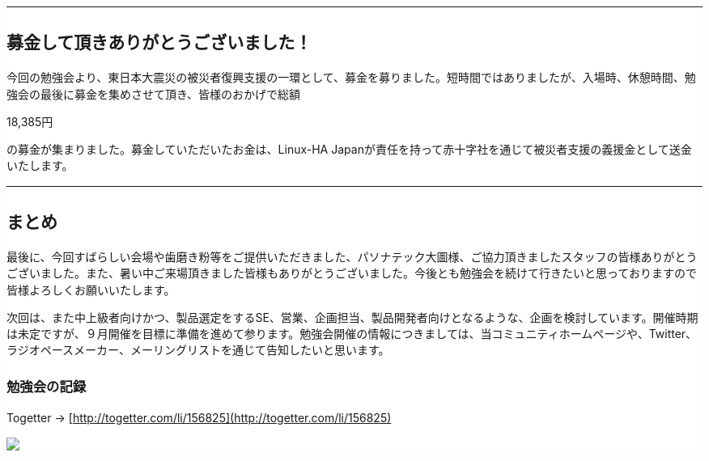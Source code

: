 
* * *





## 募金して頂きありがとうございました！


今回の勉強会より、東日本大震災の被災者復興支援の一環として、募金を募りました。短時間ではありましたが、入場時、休憩時間、勉強会の最後に募金を集めさせて頂き、皆様のおかげで総額


18,385円










の募金が集まりました。募金していただいたお金は、Linux-HA Japanが責任を持って赤十字社を通じて被災者支援の義援金として送金いたします。






* * *





## まとめ


最後に、今回すばらしい会場や歯磨き粉等をご提供いただきました、パソナテック大圖様、ご協力頂きましたスタッフの皆様ありがとうございました。また、暑い中ご来場頂きました皆様もありがとうございました。今後とも勉強会を続けて行きたいと思っておりますので皆様よろしくお願いいたします。

次回は、また中上級者向けかつ、製品選定をするSE、営業、企画担当、製品開発者向けとなるような、企画を検討しています。開催時期は未定ですが、９月開催を目標に準備を進めて参ります。勉強会開催の情報につきましては、当コミュニティホームページや、Twitter、ラジオペースメーカー、メーリングリストを通じて告知したいと思います。


### 勉強会の記録


Togetter → [http://togetter.com/li/156825](http://togetter.com/li/156825)


![](http://d2llqpz8977uj1.cloudfront.net/X047490H_L.jpg)
